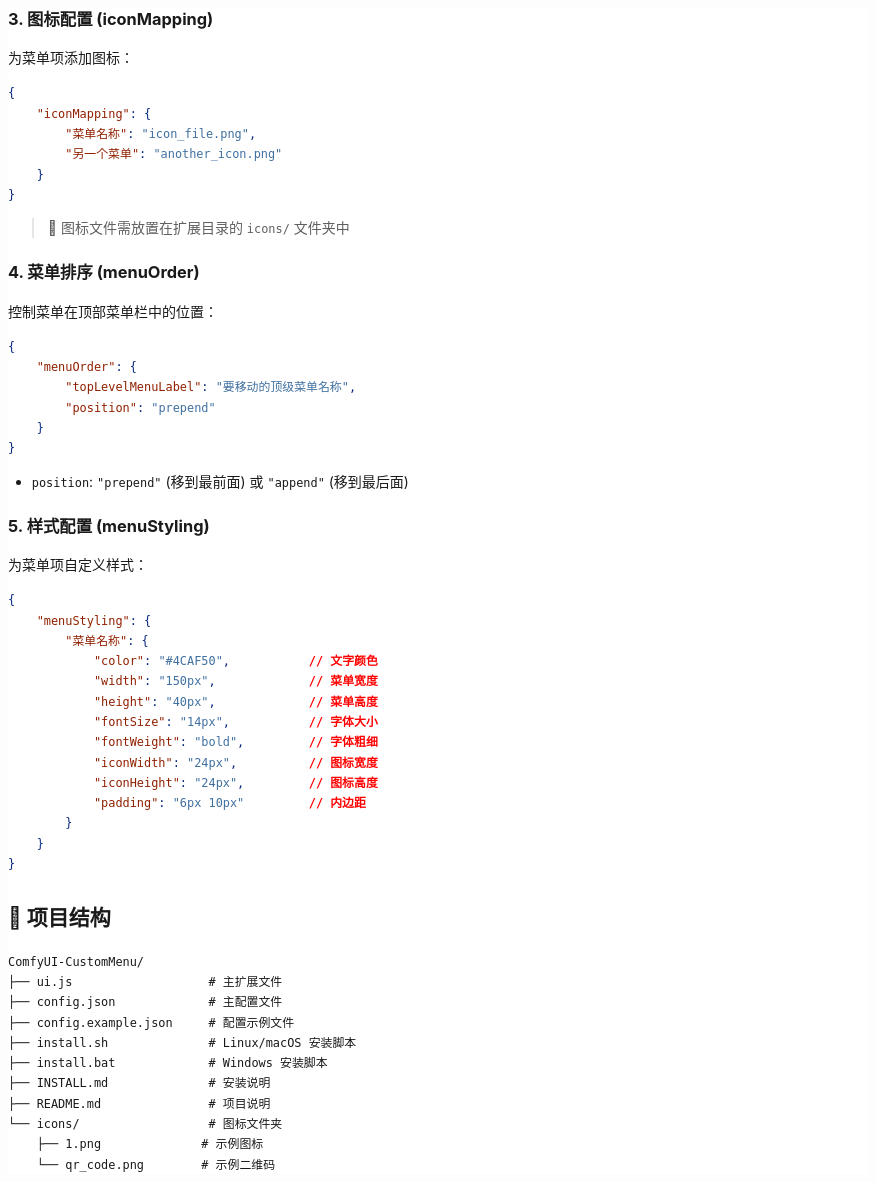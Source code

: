 ### 3. 图标配置 (iconMapping)

为菜单项添加图标：

```json
{
    "iconMapping": {
        "菜单名称": "icon_file.png",
        "另一个菜单": "another_icon.png"
    }
}
```

> 📁 图标文件需放置在扩展目录的 `icons/` 文件夹中

### 4. 菜单排序 (menuOrder)

控制菜单在顶部菜单栏中的位置：

```json
{
    "menuOrder": {
        "topLevelMenuLabel": "要移动的顶级菜单名称",
        "position": "prepend"
    }
}
```

- `position`: `"prepend"` (移到最前面) 或 `"append"` (移到最后面)

### 5. 样式配置 (menuStyling)

为菜单项自定义样式：

```json
{
    "menuStyling": {
        "菜单名称": {
            "color": "#4CAF50",           // 文字颜色
            "width": "150px",             // 菜单宽度
            "height": "40px",             // 菜单高度
            "fontSize": "14px",           // 字体大小
            "fontWeight": "bold",         // 字体粗细
            "iconWidth": "24px",          // 图标宽度
            "iconHeight": "24px",         // 图标高度
            "padding": "6px 10px"         // 内边距
        }
    }
}
```

## 📁 项目结构

```
ComfyUI-CustomMenu/
├── ui.js                   # 主扩展文件
├── config.json             # 主配置文件
├── config.example.json     # 配置示例文件
├── install.sh              # Linux/macOS 安装脚本
├── install.bat             # Windows 安装脚本
├── INSTALL.md              # 安装说明
├── README.md               # 项目说明
└── icons/                  # 图标文件夹
    ├── 1.png              # 示例图标
    └── qr_code.png        # 示例二维码
```
